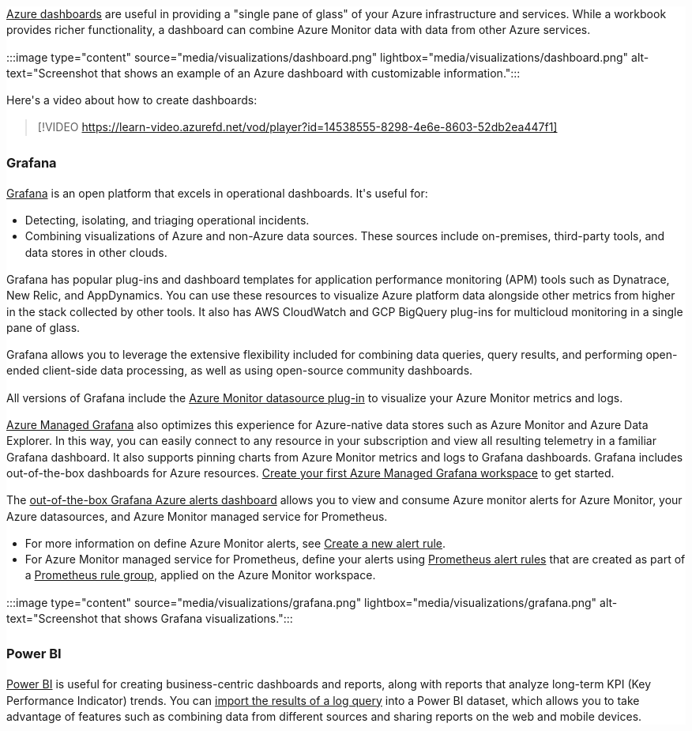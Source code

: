 [Azure dashboards](/azure/azure-portal/azure-portal-dashboards) are useful in providing a "single pane of glass" of your Azure infrastructure and services. While a workbook provides richer functionality, a dashboard can combine Azure Monitor data with data from other Azure services.

:::image type="content" source="media/visualizations/dashboard.png" lightbox="media/visualizations/dashboard.png" alt-text="Screenshot that shows an example of an Azure dashboard with customizable information.":::

Here's a video about how to create dashboards:

> [!VIDEO https://learn-video.azurefd.net/vod/player?id=14538555-8298-4e6e-8603-52db2ea447f1]

### Grafana

[Grafana](https://grafana.com/) is an open platform that excels in operational dashboards. It's useful for:

* Detecting, isolating, and triaging operational incidents.
* Combining visualizations of Azure and non-Azure data sources. These sources include on-premises, third-party tools, and data stores in other clouds.

Grafana has popular plug-ins and dashboard templates for application performance monitoring (APM) tools such as Dynatrace, New Relic, and AppDynamics. You can use these resources to visualize Azure platform data alongside other metrics from higher in the stack collected by other tools. It also has AWS CloudWatch and GCP BigQuery plug-ins for multicloud monitoring in a single pane of glass.

Grafana allows you to leverage the extensive flexibility included for combining data queries, query results, and performing open-ended client-side data processing, as well as using open-source community dashboards.

All versions of Grafana include the [Azure Monitor datasource plug-in](../visualize/grafana-plugin.md) to visualize your Azure Monitor metrics and logs.

[Azure Managed Grafana](/azure/managed-grafana/overview) also optimizes this experience for Azure-native data stores such as Azure Monitor and Azure Data Explorer. In this way, you can easily connect to any resource in your subscription and view all resulting telemetry in a familiar Grafana dashboard. It also supports pinning charts from Azure Monitor metrics and logs to Grafana dashboards. Grafana includes out-of-the-box dashboards for Azure resources. [Create your first Azure Managed Grafana workspace](/azure/managed-grafana/quickstart-managed-grafana-portal) to get started.

The [out-of-the-box Grafana Azure alerts dashboard](https://grafana.com/grafana/dashboards/15128-azure-alert-consumption/) allows you to view and consume Azure monitor alerts for Azure Monitor, your Azure datasources, and Azure Monitor managed service for Prometheus.

* For more information on define Azure Monitor alerts, see [Create a new alert rule](../alerts/alerts-create-new-alert-rule.md).
* For Azure Monitor managed service for Prometheus, define your alerts using [Prometheus alert rules](../alerts/prometheus-alerts.md) that are created as part of a [Prometheus rule group](../essentials/prometheus-rule-groups.md), applied on the Azure Monitor workspace.

:::image type="content" source="media/visualizations/grafana.png" lightbox="media/visualizations/grafana.png" alt-text="Screenshot that shows Grafana visualizations.":::

### Power BI

[Power BI](https://powerbi.microsoft.com/documentation/powerbi-service-get-started/) is useful for creating business-centric dashboards and reports, along with reports that analyze long-term KPI (Key Performance Indicator) trends. You can [import the results of a log query](../logs/log-powerbi.md) into a Power BI dataset, which allows you to take advantage of features such as combining data from different sources and sharing reports on the web and mobile devices.
